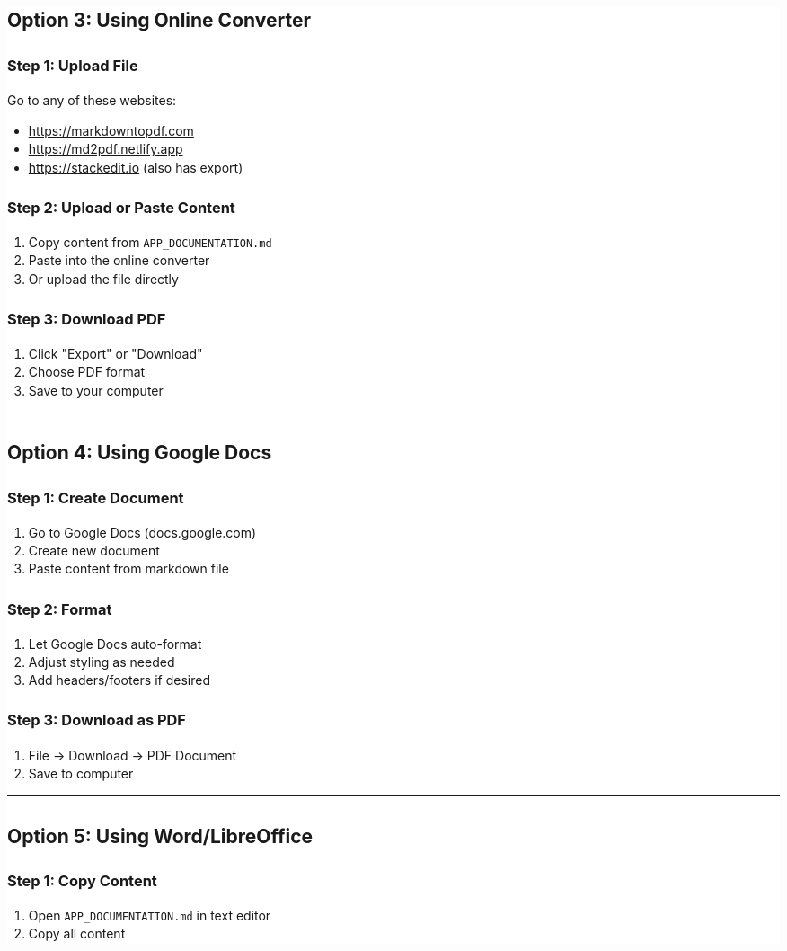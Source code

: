 
## Option 3: Using Online Converter

### Step 1: Upload File

Go to any of these websites:
- https://markdowntopdf.com
- https://md2pdf.netlify.app
- https://stackedit.io (also has export)

### Step 2: Upload or Paste Content

1. Copy content from `APP_DOCUMENTATION.md`
2. Paste into the online converter
3. Or upload the file directly

### Step 3: Download PDF

1. Click "Export" or "Download"
2. Choose PDF format
3. Save to your computer

---

## Option 4: Using Google Docs

### Step 1: Create Document

1. Go to Google Docs (docs.google.com)
2. Create new document
3. Paste content from markdown file

### Step 2: Format

1. Let Google Docs auto-format
2. Adjust styling as needed
3. Add headers/footers if desired

### Step 3: Download as PDF

1. File → Download → PDF Document
2. Save to computer

---

## Option 5: Using Word/LibreOffice

### Step 1: Copy Content

1. Open `APP_DOCUMENTATION.md` in text editor
2. Copy all content
